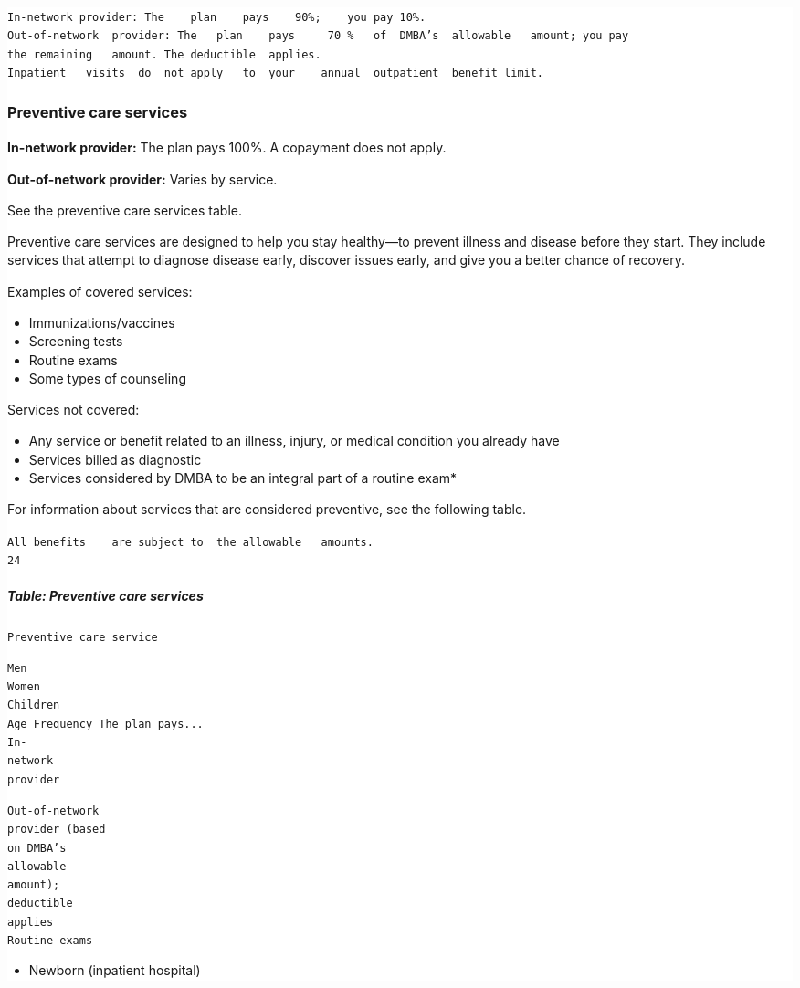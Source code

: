 ```
In-network provider: The	plan	pays	90%;	you	pay	10%.
Out-of-network	provider: The	plan	pays	 70 %	of	DMBA’s	allowable	amount;	you	pay	
the	remaining	amount.	The	deductible	applies.
Inpatient	visits	do	not	apply	to	your	annual	outpatient	benefit	limit.
```
### Preventive	care	services

**In-network provider:** The	plan	pays	100%.	A	copayment	does	not	apply.

**Out-of-network	provider:** Varies	by	service.

See	the	preventive	care	services	table.

Preventive	care	services	are	designed	to	help	you	stay	healthy—to	prevent	illness	and	
disease	before	they start.	They	include	services	that	attempt	to	diagnose	disease	early,
discover	issues	early, and	give	you	a	better	chance	of	recovery.

Examples	of	covered	services:

- Immunizations/vaccines
- Screening	tests
- Routine	exams
- Some	types	of	counseling

Services	not	covered:

- Any	service	or	benefit	related	to	an	illness,	injury,	or	medical	condition you	already	have
- Services	billed as diagnostic
- Services	considered	by	DMBA	to	be	an	integral	part	of	a	routine	exam*

For	information	about	services	that	are	considered	preventive, see	the	following	table.


```
All	benefits	are	subject	to	the	allowable	amounts.
24	
```
##### Table:	Preventive	care	services

```
Preventive care service
```
```
Men
Women
Children
Age Frequency The plan pays...
In-
network
provider
```
```
Out-of-network
provider (based
on DMBA’s
allowable
amount);
deductible
applies
Routine exams
```
- Newborn (inpatient
    hospital)
